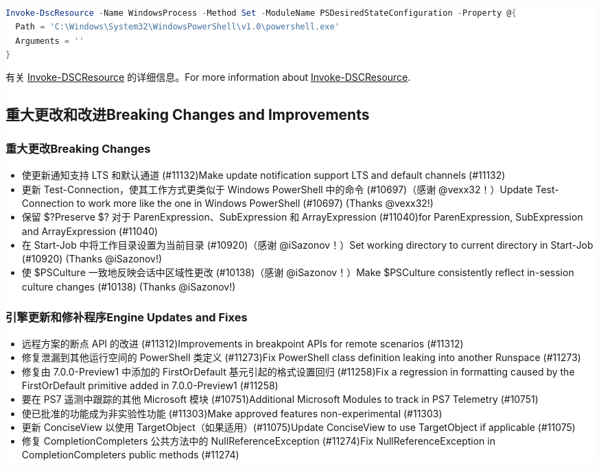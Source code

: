 ```powershell
Invoke-DscResource -Name WindowsProcess -Method Set -ModuleName PSDesiredStateConfiguration -Property @{
  Path = 'C:\Windows\System32\WindowsPowerShell\v1.0\powershell.exe'
  Arguments = ''
}
```

<span data-ttu-id="77968-253">有关 [Invoke-DSCResource](/powershell/module/psdesiredstateconfiguration/invoke-dscresource?view=powershell-7) 的详细信息。</span><span class="sxs-lookup"><span data-stu-id="77968-253">For more information about [Invoke-DSCResource](/powershell/module/psdesiredstateconfiguration/invoke-dscresource?view=powershell-7).</span></span>

## <a name="breaking-changes-and-improvements"></a><span data-ttu-id="77968-254">重大更改和改进</span><span class="sxs-lookup"><span data-stu-id="77968-254">Breaking Changes and Improvements</span></span>

### <a name="breaking-changes"></a><span data-ttu-id="77968-255">重大更改</span><span class="sxs-lookup"><span data-stu-id="77968-255">Breaking Changes</span></span>

- <span data-ttu-id="77968-256">使更新通知支持 LTS 和默认通道 (#11132)</span><span class="sxs-lookup"><span data-stu-id="77968-256">Make update notification support LTS and default channels (#11132)</span></span>
- <span data-ttu-id="77968-257">更新 Test-Connection，使其工作方式更类似于 Windows PowerShell 中的命令 (#10697)（感谢 @vexx32！）</span><span class="sxs-lookup"><span data-stu-id="77968-257">Update Test-Connection to work more like the one in Windows PowerShell (#10697) (Thanks @vexx32!)</span></span>
- <span data-ttu-id="77968-258">保留 $?</span><span class="sxs-lookup"><span data-stu-id="77968-258">Preserve $?</span></span> <span data-ttu-id="77968-259">对于 ParenExpression、SubExpression 和 ArrayExpression (#11040)</span><span class="sxs-lookup"><span data-stu-id="77968-259">for ParenExpression, SubExpression and ArrayExpression (#11040)</span></span>
- <span data-ttu-id="77968-260">在 Start-Job 中将工作目录设置为当前目录 (#10920)（感谢 @iSazonov！）</span><span class="sxs-lookup"><span data-stu-id="77968-260">Set working directory to current directory in Start-Job (#10920) (Thanks @iSazonov!)</span></span>
- <span data-ttu-id="77968-261">使 $PSCulture 一致地反映会话中区域性更改 (#10138)（感谢 @iSazonov！）</span><span class="sxs-lookup"><span data-stu-id="77968-261">Make $PSCulture consistently reflect in-session culture changes (#10138) (Thanks @iSazonov!)</span></span>

### <a name="engine-updates-and-fixes"></a><span data-ttu-id="77968-262">引擎更新和修补程序</span><span class="sxs-lookup"><span data-stu-id="77968-262">Engine Updates and Fixes</span></span>

- <span data-ttu-id="77968-263">远程方案的断点 API 的改进 (#11312)</span><span class="sxs-lookup"><span data-stu-id="77968-263">Improvements in breakpoint APIs for remote scenarios (#11312)</span></span>
- <span data-ttu-id="77968-264">修复泄漏到其他运行空间的 PowerShell 类定义 (#11273)</span><span class="sxs-lookup"><span data-stu-id="77968-264">Fix PowerShell class definition leaking into another Runspace (#11273)</span></span>
- <span data-ttu-id="77968-265">修复由 7.0.0-Preview1 中添加的 FirstOrDefault 基元引起的格式设置回归 (#11258)</span><span class="sxs-lookup"><span data-stu-id="77968-265">Fix a regression in formatting caused by the FirstOrDefault primitive added in 7.0.0-Preview1 (#11258)</span></span>
- <span data-ttu-id="77968-266">要在 PS7 遥测中跟踪的其他 Microsoft 模块 (#10751)</span><span class="sxs-lookup"><span data-stu-id="77968-266">Additional Microsoft Modules to track in PS7 Telemetry (#10751)</span></span>
- <span data-ttu-id="77968-267">使已批准的功能成为非实验性功能 (#11303)</span><span class="sxs-lookup"><span data-stu-id="77968-267">Make approved features non-experimental (#11303)</span></span>
- <span data-ttu-id="77968-268">更新 ConciseView 以使用 TargetObject（如果适用）(#11075)</span><span class="sxs-lookup"><span data-stu-id="77968-268">Update ConciseView to use TargetObject if applicable (#11075)</span></span>
- <span data-ttu-id="77968-269">修复 CompletionCompleters 公共方法中的 NullReferenceException (#11274)</span><span class="sxs-lookup"><span data-stu-id="77968-269">Fix NullReferenceException in CompletionCompleters public methods (#11274)</span></span>
